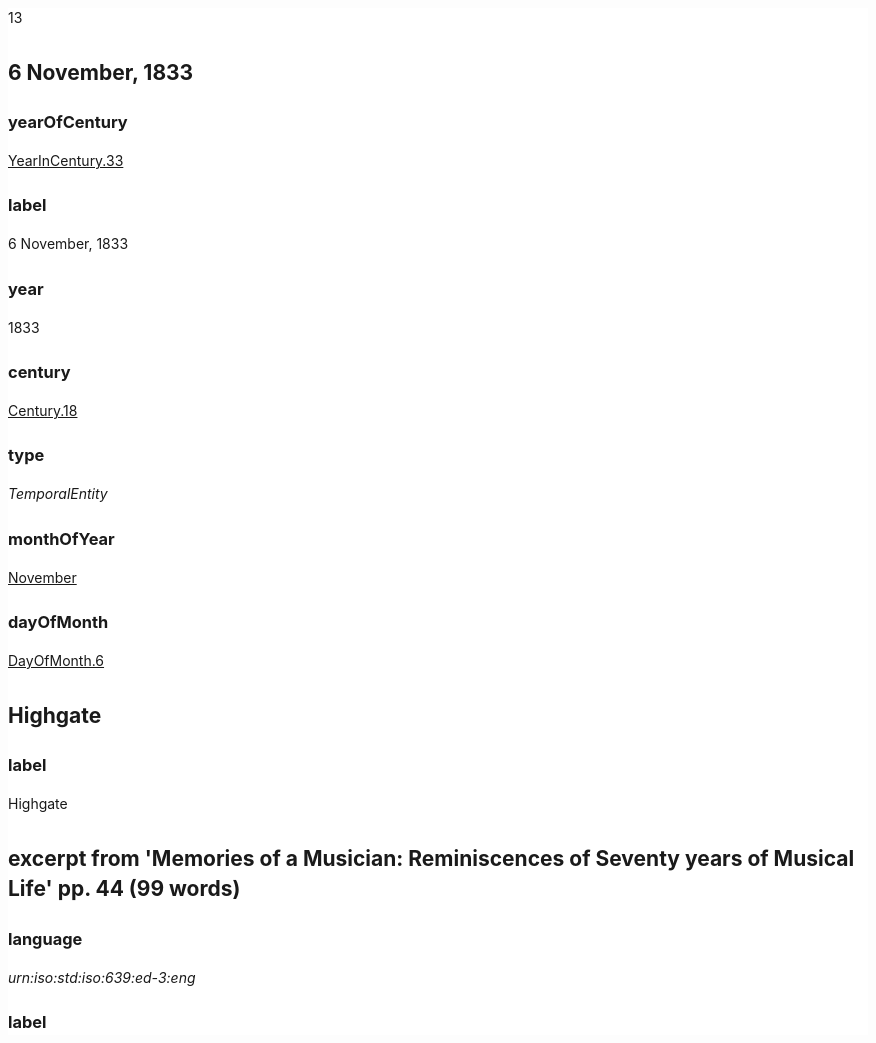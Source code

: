 
13

## 6 November, 1833

### yearOfCentury


[YearInCentury.33](#YearInCentury.33)

### label


6 November, 1833

### year


1833

### century


[Century.18](#Century.18)

### type


*TemporalEntity*

### monthOfYear


[November](#November)

### dayOfMonth


[DayOfMonth.6](#DayOfMonth.6)

## Highgate

### label


Highgate

## excerpt from 'Memories of a Musician: Reminiscences of Seventy years of Musical Life' pp. 44 (99 words)

### language


*urn:iso:std:iso:639:ed-3:eng*

### label
